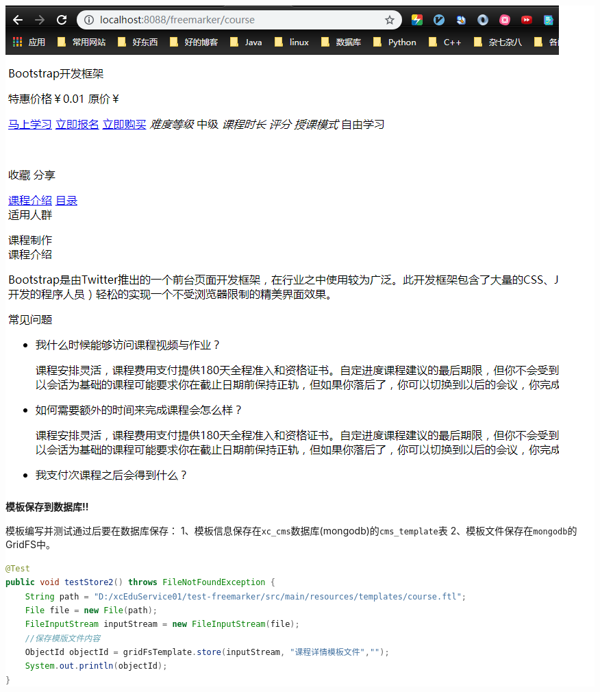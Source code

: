 ![1558834505759](assets/1558834505759.png)

**模板保存到数据库!!**

模板编写并测试通过后要在数据库保存：
1、模板信息保存在`xc_cms`数据库(mongodb)的`cms_template`表 
2、模板文件保存在`mongodb`的GridFS中。

```java
@Test
public void testStore2() throws FileNotFoundException {
    String path = "D:/xcEduService01/test-freemarker/src/main/resources/templates/course.ftl";
    File file = new File(path);
    FileInputStream inputStream = new FileInputStream(file);
    //保存模版文件内容
    ObjectId objectId = gridFsTemplate.store(inputStream, "课程详情模板文件","");
    System.out.println(objectId);
}
```
